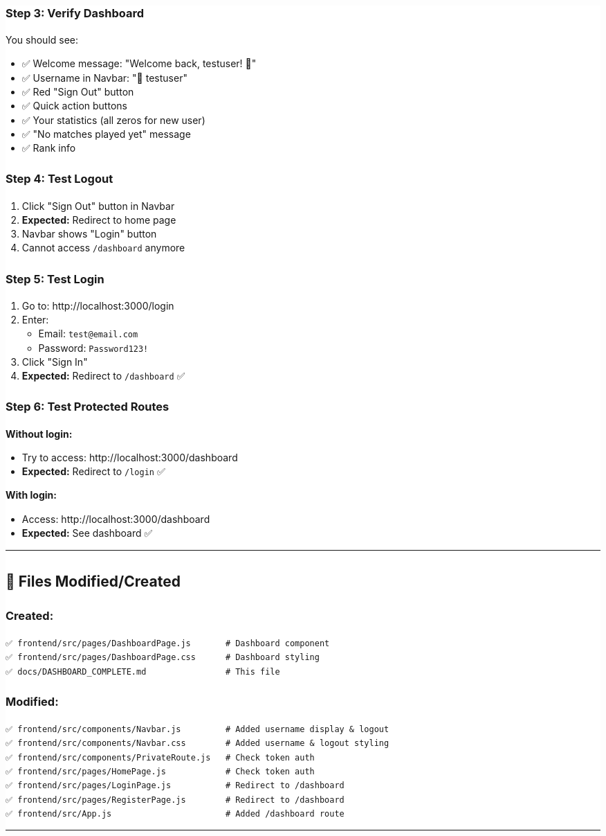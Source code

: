 ### Step 3: Verify Dashboard

You should see:
- ✅ Welcome message: "Welcome back, testuser! 👋"
- ✅ Username in Navbar: "👤 testuser"
- ✅ Red "Sign Out" button
- ✅ Quick action buttons
- ✅ Your statistics (all zeros for new user)
- ✅ "No matches played yet" message
- ✅ Rank info

### Step 4: Test Logout

1. Click "Sign Out" button in Navbar
2. **Expected:** Redirect to home page
3. Navbar shows "Login" button
4. Cannot access `/dashboard` anymore

### Step 5: Test Login

1. Go to: http://localhost:3000/login
2. Enter:
   - Email: `test@email.com`
   - Password: `Password123!`
3. Click "Sign In"
4. **Expected:** Redirect to `/dashboard` ✅

### Step 6: Test Protected Routes

**Without login:**
- Try to access: http://localhost:3000/dashboard
- **Expected:** Redirect to `/login` ✅

**With login:**
- Access: http://localhost:3000/dashboard
- **Expected:** See dashboard ✅

---

## 📁 Files Modified/Created

### Created:
```
✅ frontend/src/pages/DashboardPage.js       # Dashboard component
✅ frontend/src/pages/DashboardPage.css      # Dashboard styling
✅ docs/DASHBOARD_COMPLETE.md                # This file
```

### Modified:
```
✅ frontend/src/components/Navbar.js         # Added username display & logout
✅ frontend/src/components/Navbar.css        # Added username & logout styling
✅ frontend/src/components/PrivateRoute.js   # Check token auth
✅ frontend/src/pages/HomePage.js            # Check token auth
✅ frontend/src/pages/LoginPage.js           # Redirect to /dashboard
✅ frontend/src/pages/RegisterPage.js        # Redirect to /dashboard
✅ frontend/src/App.js                       # Added /dashboard route
```

---
